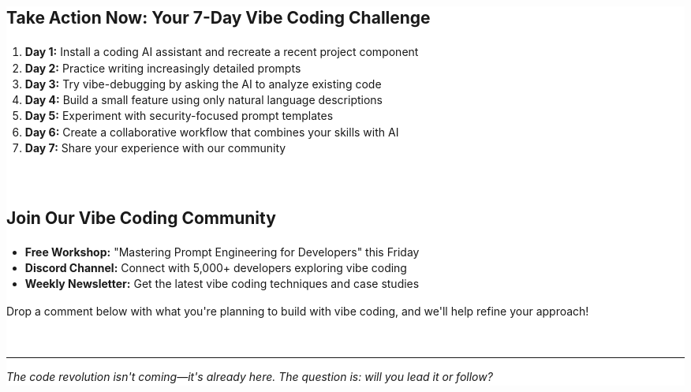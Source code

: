 ## Take Action Now: Your 7-Day Vibe Coding Challenge

1. **Day 1:** Install a coding AI assistant and recreate a recent project component
2. **Day 2:** Practice writing increasingly detailed prompts
3. **Day 3:** Try vibe-debugging by asking the AI to analyze existing code
4. **Day 4:** Build a small feature using only natural language descriptions
5. **Day 5:** Experiment with security-focused prompt templates
6. **Day 6:** Create a collaborative workflow that combines your skills with AI
7. **Day 7:** Share your experience with our community

<br>

## Join Our Vibe Coding Community

* **Free Workshop:** "Mastering Prompt Engineering for Developers" this Friday
* **Discord Channel:** Connect with 5,000+ developers exploring vibe coding
* **Weekly Newsletter:** Get the latest vibe coding techniques and case studies

Drop a comment below with what you're planning to build with vibe coding, and we'll help refine your approach!

<br>

---

<p class="footer"><em>The code revolution isn't coming—it's already here. The question is: will you lead it or follow?</em></p>